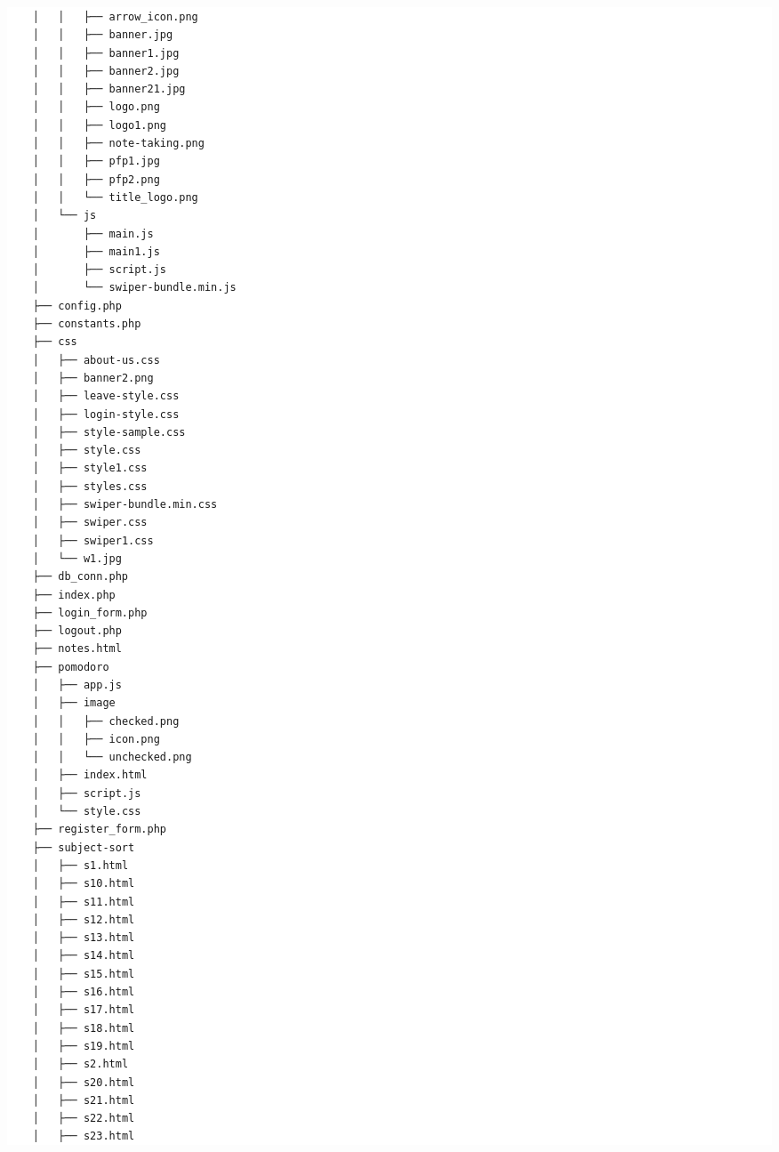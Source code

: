 ```sh
    │   │   ├── arrow_icon.png
    │   │   ├── banner.jpg
    │   │   ├── banner1.jpg
    │   │   ├── banner2.jpg
    │   │   ├── banner21.jpg
    │   │   ├── logo.png
    │   │   ├── logo1.png
    │   │   ├── note-taking.png
    │   │   ├── pfp1.jpg
    │   │   ├── pfp2.png
    │   │   └── title_logo.png
    │   └── js
    │       ├── main.js
    │       ├── main1.js
    │       ├── script.js
    │       └── swiper-bundle.min.js
    ├── config.php
    ├── constants.php
    ├── css
    │   ├── about-us.css
    │   ├── banner2.png
    │   ├── leave-style.css
    │   ├── login-style.css
    │   ├── style-sample.css
    │   ├── style.css
    │   ├── style1.css
    │   ├── styles.css
    │   ├── swiper-bundle.min.css
    │   ├── swiper.css
    │   ├── swiper1.css
    │   └── w1.jpg
    ├── db_conn.php
    ├── index.php
    ├── login_form.php
    ├── logout.php
    ├── notes.html
    ├── pomodoro
    │   ├── app.js
    │   ├── image
    │   │   ├── checked.png
    │   │   ├── icon.png
    │   │   └── unchecked.png
    │   ├── index.html
    │   ├── script.js
    │   └── style.css
    ├── register_form.php
    ├── subject-sort
    │   ├── s1.html
    │   ├── s10.html
    │   ├── s11.html
    │   ├── s12.html
    │   ├── s13.html
    │   ├── s14.html
    │   ├── s15.html
    │   ├── s16.html
    │   ├── s17.html
    │   ├── s18.html
    │   ├── s19.html
    │   ├── s2.html
    │   ├── s20.html
    │   ├── s21.html
    │   ├── s22.html
    │   ├── s23.html
```